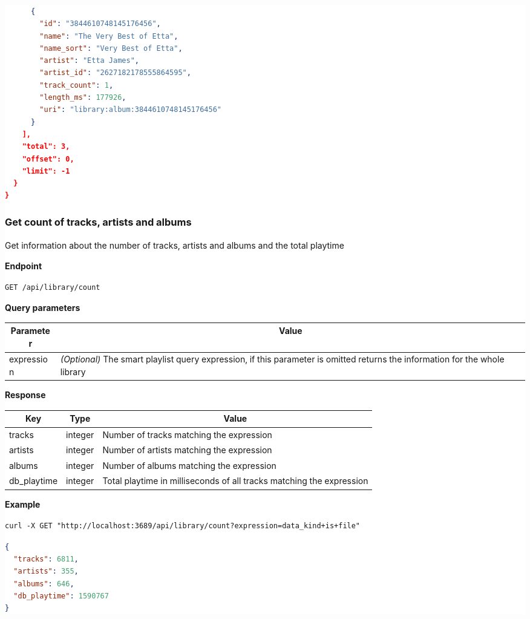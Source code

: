 ```json
      {
        "id": "3844610748145176456",
        "name": "The Very Best of Etta",
        "name_sort": "Very Best of Etta",
        "artist": "Etta James",
        "artist_id": "2627182178555864595",
        "track_count": 1,
        "length_ms": 177926,
        "uri": "library:album:3844610748145176456"
      }
    ],
    "total": 3,
    "offset": 0,
    "limit": -1
  }
}
```

### Get count of tracks, artists and albums

Get information about the number of tracks, artists and albums and the total playtime

**Endpoint**

```http
GET /api/library/count
```

**Query parameters**

| Parameter       | Value                                                       |
| --------------- | ----------------------------------------------------------- |
| expression      | *(Optional)* The smart playlist query expression, if this parameter is omitted returns the information for the whole library |

**Response**

| Key             | Type     | Value                                     |
| --------------- | -------- | ----------------------------------------- |
| tracks          | integer  | Number of tracks matching the expression  |
| artists         | integer  | Number of artists matching the expression |
| albums          | integer  | Number of albums matching the expression  |
| db_playtime     | integer  | Total playtime in milliseconds of all tracks matching the expression |


**Example**

```shell
curl -X GET "http://localhost:3689/api/library/count?expression=data_kind+is+file"
```

```json
{
  "tracks": 6811,
  "artists": 355,
  "albums": 646,
  "db_playtime": 1590767
}
```
